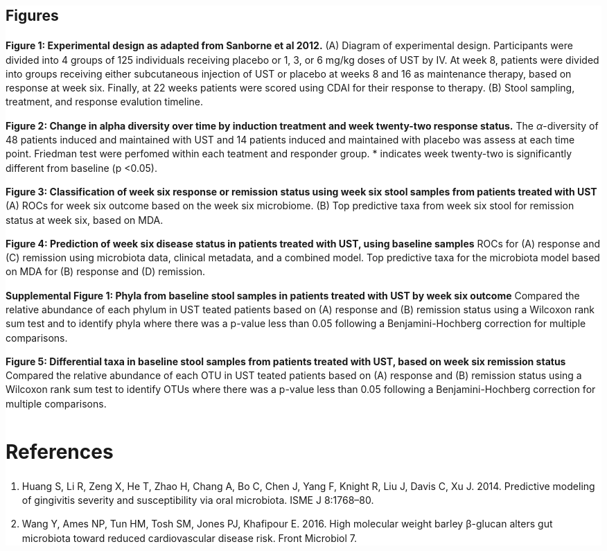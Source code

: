 Figures
-------

**Figure 1: Experimental design as adapted from Sanborne et al 2012.**
(A) Diagram of experimental design. Participants were divided into 4
groups of 125 individuals receiving placebo or 1, 3, or 6 mg/kg doses of
UST by IV. At week 8, patients were divided into groups receiving either
subcutaneous injection of UST or placebo at weeks 8 and 16 as
maintenance therapy, based on response at week six. Finally, at 22 weeks
patients were scored using CDAI for their response to therapy. (B) Stool
sampling, treatment, and response evalution timeline.

**Figure 2: Change in alpha diversity over time by induction treatment
and week twenty-two response status.** The *α*-diversity of 48 patients
induced and maintained with UST and 14 patients induced and maintained
with placebo was assess at each time point. Friedman test were perfomed
within each teatment and responder group. \* indicates week twenty-two
is significantly different from baseline (p &lt;0.05).

**Figure 3: Classification of week six response or remission status
using week six stool samples from patients treated with UST** (A) ROCs
for week six outcome based on the week six microbiome. (B) Top
predictive taxa from week six stool for remission status at week six,
based on MDA.

**Figure 4: Prediction of week six disease status in patients treated
with UST, using baseline samples** ROCs for (A) response and (C)
remission using microbiota data, clinical metadata, and a combined
model. Top predictive taxa for the microbiota model based on MDA for (B)
response and (D) remission.

**Supplemental Figure 1: Phyla from baseline stool samples in patients
treated with UST by week six outcome** Compared the relative abundance
of each phylum in UST teated patients based on (A) response and (B)
remission status using a Wilcoxon rank sum test and to identify phyla
where there was a p-value less than 0.05 following a Benjamini-Hochberg
correction for multiple comparisons.

**Figure 5: Differential taxa in baseline stool samples from patients
treated with UST, based on week six remission status** Compared the
relative abundance of each OTU in UST teated patients based on (A)
response and (B) remission status using a Wilcoxon rank sum test to
identify OTUs where there was a p-value less than 0.05 following a
Benjamini-Hochberg correction for multiple comparisons.

References
==========

1. Huang S, Li R, Zeng X, He T, Zhao H, Chang A, Bo C, Chen J, Yang F,
Knight R, Liu J, Davis C, Xu J. 2014. Predictive modeling of gingivitis
severity and susceptibility via oral microbiota. ISME J 8:1768–80.

2. Wang Y, Ames NP, Tun HM, Tosh SM, Jones PJ, Khafipour E. 2016. High
molecular weight barley β-glucan alters gut microbiota toward reduced
cardiovascular disease risk. Front Microbiol 7.
